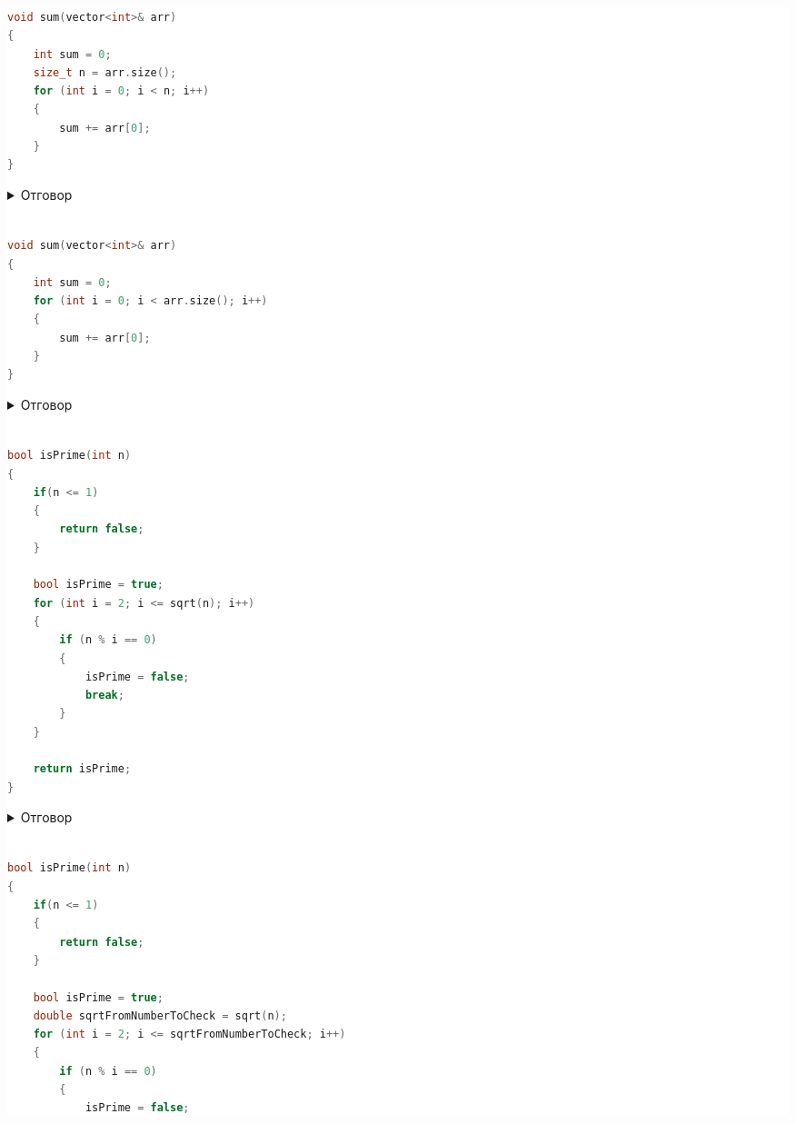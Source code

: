 ```c++
void sum(vector<int>& arr) 
{
    int sum = 0;
    size_t n = arr.size();
    for (int i = 0; i < n; i++) 
    {
        sum += arr[0];
    }
}
```
<details><summary>Отговор</summary></details>
<br/>

```c++
void sum(vector<int>& arr) 
{
    int sum = 0;
    for (int i = 0; i < arr.size(); i++) 
    {
        sum += arr[0];
    }
}
```
<details><summary>Отговор</summary></details>
<br/>

```c++
bool isPrime(int n) 
{
    if(n <= 1)
    {
    	return false;
    }

    bool isPrime = true;
    for (int i = 2; i <= sqrt(n); i++)
    {
    	if (n % i == 0)
    	{
    		isPrime = false; 
    		break;
    	}
    }

    return isPrime;
}
```
<details><summary>Отговор</summary></details>
<br/>

```c++
bool isPrime(int n) 
{
    if(n <= 1)
    {
    	return false;
    }

    bool isPrime = true;
    double sqrtFromNumberToCheck = sqrt(n);
    for (int i = 2; i <= sqrtFromNumberToCheck; i++)
    {
    	if (n % i == 0)
    	{
    		isPrime = false; 
```